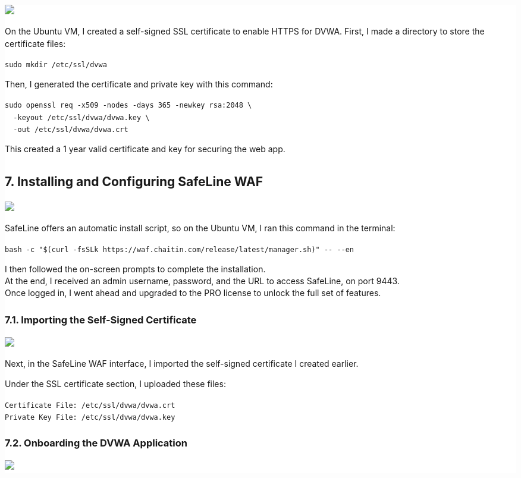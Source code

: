 <img src="https://i.imgur.com/Bc2o7tF.png">

On the Ubuntu VM, I created a self-signed SSL certificate to enable HTTPS for DVWA. First, I made a directory to store the certificate files:

```
sudo mkdir /etc/ssl/dvwa
```

Then, I generated the certificate and private key with this command:

```
sudo openssl req -x509 -nodes -days 365 -newkey rsa:2048 \
  -keyout /etc/ssl/dvwa/dvwa.key \
  -out /etc/ssl/dvwa/dvwa.crt
```

This created a 1 year valid certificate and key for securing the web app.

<a name="7-installing-and-configuring-safeline-waf"></a>
##  7. Installing and Configuring SafeLine WAF

<img src="https://i.imgur.com/l5GTRQD.png">

SafeLine offers an automatic install script, so on the Ubuntu VM, I ran this command in the terminal:

```
bash -c "$(curl -fsSLk https://waf.chaitin.com/release/latest/manager.sh)" -- --en
```

I then followed the on-screen prompts to complete the installation.<br>
At the end, I received an admin username, password, and the URL to access SafeLine, on port 9443.<br>
Once logged in, I went ahead and upgraded to the PRO license to unlock the full set of features.<br>

<a name="71-importing-the-self-signed-certificate"></a>
### 7.1. Importing the Self-Signed Certificate

<img src="https://i.imgur.com/yJdbfzU.png">

Next, in the SafeLine WAF interface, I imported the self-signed certificate I created earlier. 

Under the SSL certificate section, I uploaded these files:

```
Certificate File: /etc/ssl/dvwa/dvwa.crt
Private Key File: /etc/ssl/dvwa/dvwa.key
```

<a name="72-onboarding-the-dvwa-application"></a>
### 7.2. Onboarding the DVWA Application 

<img src="https://i.imgur.com/njbAzRD.png">
